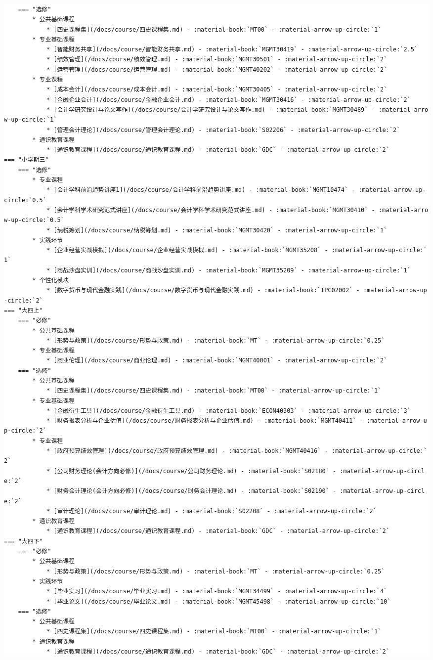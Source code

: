         === "选修"  
            * 公共基础课程
                * [四史课程集](/docs/course/四史课程集.md) - :material-book:`MT00` - :material-arrow-up-circle:`1`  
            * 专业基础课程
                * [智能财务共享](/docs/course/智能财务共享.md) - :material-book:`MGMT30419` - :material-arrow-up-circle:`2.5`  
                * [绩效管理](/docs/course/绩效管理.md) - :material-book:`MGMT30501` - :material-arrow-up-circle:`2`  
                * [运营管理](/docs/course/运营管理.md) - :material-book:`MGMT40202` - :material-arrow-up-circle:`2`  
            * 专业课程
                * [成本会计](/docs/course/成本会计.md) - :material-book:`MGMT30405` - :material-arrow-up-circle:`2`  
                * [金融企业会计](/docs/course/金融企业会计.md) - :material-book:`MGMT30416` - :material-arrow-up-circle:`2`  
                * [会计学研究设计与论文写作](/docs/course/会计学研究设计与论文写作.md) - :material-book:`MGMT30489` - :material-arrow-up-circle:`1`  
                * [管理会计理论](/docs/course/管理会计理论.md) - :material-book:`S02206` - :material-arrow-up-circle:`2`  
            * 通识教育课程
                * [通识教育课程](/docs/course/通识教育课程.md) - :material-book:`GDC` - :material-arrow-up-circle:`2`  
    === "小学期三"  
        === "选修"  
            * 专业课程
                * [会计学科前沿趋势讲座1](/docs/course/会计学科前沿趋势讲座.md) - :material-book:`MGMT10474` - :material-arrow-up-circle:`0.5`  
                * [会计学科学术研究范式讲座](/docs/course/会计学科学术研究范式讲座.md) - :material-book:`MGMT30410` - :material-arrow-up-circle:`0.5`  
                * [纳税筹划](/docs/course/纳税筹划.md) - :material-book:`MGMT30420` - :material-arrow-up-circle:`1`  
            * 实践环节
                * [企业经营实战模拟](/docs/course/企业经营实战模拟.md) - :material-book:`MGMT35208` - :material-arrow-up-circle:`1`  
                * [商战沙盘实训](/docs/course/商战沙盘实训.md) - :material-book:`MGMT35209` - :material-arrow-up-circle:`1`  
            * 个性化模块
                * [数字货币与现代金融实践](/docs/course/数字货币与现代金融实践.md) - :material-book:`IPC02002` - :material-arrow-up-circle:`2`  
    === "大四上"  
        === "必修"  
            * 公共基础课程
                * [形势与政策](/docs/course/形势与政策.md) - :material-book:`MT` - :material-arrow-up-circle:`0.25`  
            * 专业基础课程
                * [商业伦理](/docs/course/商业伦理.md) - :material-book:`MGMT40001` - :material-arrow-up-circle:`2`  
        === "选修"  
            * 公共基础课程
                * [四史课程集](/docs/course/四史课程集.md) - :material-book:`MT00` - :material-arrow-up-circle:`1`  
            * 专业基础课程
                * [金融衍生工具](/docs/course/金融衍生工具.md) - :material-book:`ECON40303` - :material-arrow-up-circle:`3`  
                * [财务报表分析与企业估值](/docs/course/财务报表分析与企业估值.md) - :material-book:`MGMT40411` - :material-arrow-up-circle:`2`  
            * 专业课程
                * [政府预算绩效管理](/docs/course/政府预算绩效管理.md) - :material-book:`MGMT40416` - :material-arrow-up-circle:`2`  
                * [公司财务理论(会计方向必修)](/docs/course/公司财务理论.md) - :material-book:`S02180` - :material-arrow-up-circle:`2`  
                * [财务会计理论(会计方向必修)](/docs/course/财务会计理论.md) - :material-book:`S02190` - :material-arrow-up-circle:`2`  
                * [审计理论](/docs/course/审计理论.md) - :material-book:`S02208` - :material-arrow-up-circle:`2`  
            * 通识教育课程
                * [通识教育课程](/docs/course/通识教育课程.md) - :material-book:`GDC` - :material-arrow-up-circle:`2`  
    === "大四下"  
        === "必修"  
            * 公共基础课程
                * [形势与政策](/docs/course/形势与政策.md) - :material-book:`MT` - :material-arrow-up-circle:`0.25`  
            * 实践环节
                * [毕业实习](/docs/course/毕业实习.md) - :material-book:`MGMT34499` - :material-arrow-up-circle:`4`  
                * [毕业论文](/docs/course/毕业论文.md) - :material-book:`MGMT45498` - :material-arrow-up-circle:`10`  
        === "选修"  
            * 公共基础课程
                * [四史课程集](/docs/course/四史课程集.md) - :material-book:`MT00` - :material-arrow-up-circle:`1`  
            * 通识教育课程
                * [通识教育课程](/docs/course/通识教育课程.md) - :material-book:`GDC` - :material-arrow-up-circle:`2`  